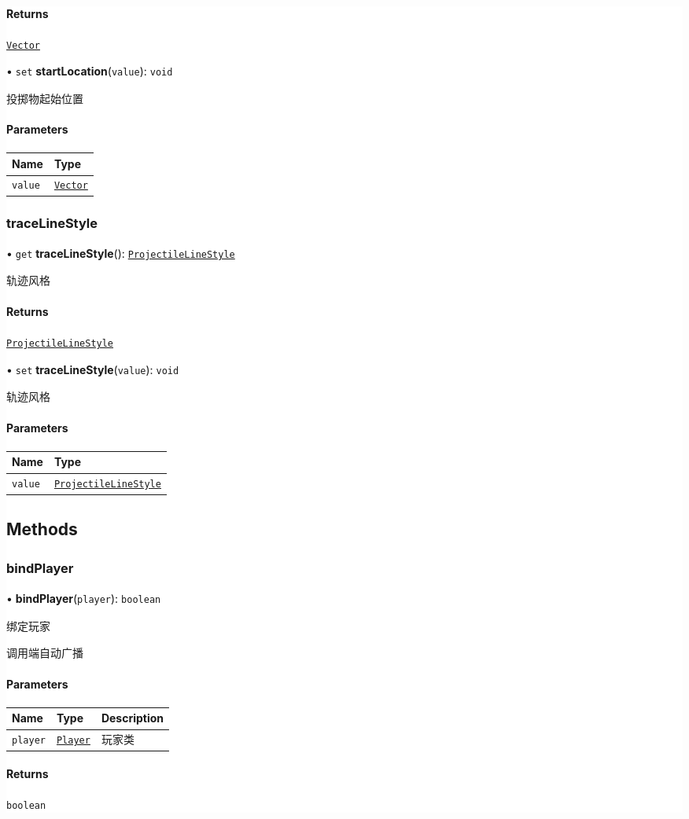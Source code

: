 #### Returns

[`Vector`](Type.Vector.md)

• `set` **startLocation**(`value`): `void`

投掷物起始位置

#### Parameters

| Name | Type |
| :------ | :------ |
| `value` | [`Vector`](Type.Vector.md) |



### traceLineStyle <Score text="traceLineStyle" /> 

• `get` **traceLineStyle**(): [`ProjectileLineStyle`](../enums/Gameplay.ProjectileLineStyle.md)

轨迹风格

#### Returns

[`ProjectileLineStyle`](../enums/Gameplay.ProjectileLineStyle.md)

• `set` **traceLineStyle**(`value`): `void`

轨迹风格

#### Parameters

| Name | Type |
| :------ | :------ |
| `value` | [`ProjectileLineStyle`](../enums/Gameplay.ProjectileLineStyle.md) |



## Methods

### bindPlayer <Score text="bindPlayer" /> 

• **bindPlayer**(`player`): `boolean` <Badge type="tip" text="other" />

绑定玩家

调用端自动广播

#### Parameters

| Name | Type | Description |
| :------ | :------ | :------ |
| `player` | [`Player`](Gameplay.Player.md) |  玩家类 |

#### Returns

`boolean`

